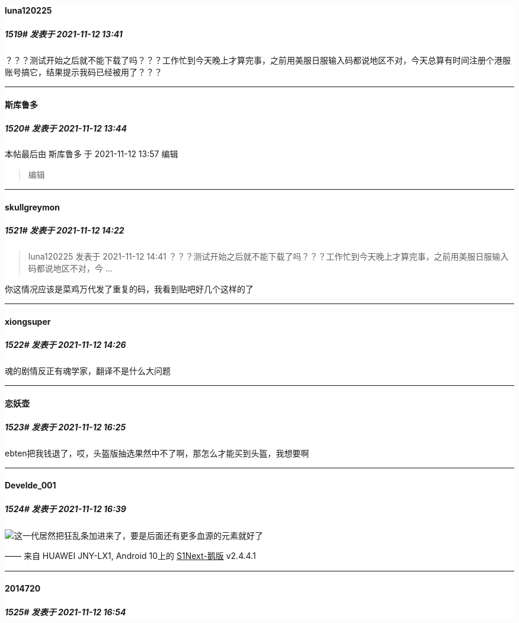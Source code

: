 ####  luna120225  
##### 1519#       发表于 2021-11-12 13:41

？？？测试开始之后就不能下载了吗？？？工作忙到今天晚上才算完事，之前用美服日服输入码都说地区不对，今天总算有时间注册个港服账号搞它，结果提示我码已经被用了？？？

*****

####  斯库鲁多  
##### 1520#       发表于 2021-11-12 13:44

 本帖最后由 斯库鲁多 于 2021-11-12 13:57 编辑 
<blockquote>编辑</blockquote>



*****

####  skullgreymon  
##### 1521#       发表于 2021-11-12 14:22

<blockquote>luna120225 发表于 2021-11-12 14:41
？？？测试开始之后就不能下载了吗？？？工作忙到今天晚上才算完事，之前用美服日服输入码都说地区不对，今 ...</blockquote>
你这情况应该是菜鸡万代发了重复的码，我看到贴吧好几个这样的了



*****

####  xiongsuper  
##### 1522#       发表于 2021-11-12 14:26

魂的剧情反正有魂学家，翻译不是什么大问题



*****

####  恋妖壶  
##### 1523#       发表于 2021-11-12 16:25

ebten把我钱退了，哎，头盔版抽选果然中不了啊，那怎么才能买到头盔，我想要啊

*****

####  Develde_001  
##### 1524#       发表于 2021-11-12 16:39

<img src="https://static.saraba1st.com/image/smiley/face2017/015.png" referrerpolicy="no-referrer">这一代居然把狂乱条加进来了，要是后面还有更多血源的元素就好了

—— 来自 HUAWEI JNY-LX1, Android 10上的 [S1Next-鹅版](https://github.com/ykrank/S1-Next/releases) v2.4.4.1



*****

####  2014720  
##### 1525#       发表于 2021-11-12 16:54
